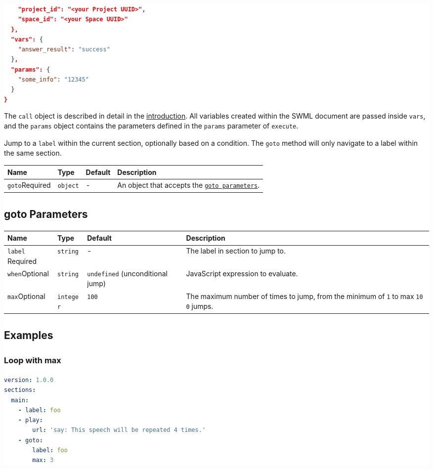 ```json
    "project_id": "<your Project UUID>",
    "space_id": "<your Space UUID>"
  },
  "vars": {
    "answer_result": "success"
  },
  "params": {
    "some_info": "12345"
  }
}
```

The `call` object is described in detail in the [introduction](/swml#the-call-object). All variables created
within the SWML document are passed inside `vars`, and the `params` object contains the parameters defined in the `params`
parameter of `execute`.


Jump to a `label` within the current section, optionally based on a condition.
The `goto` method will only navigate to a label within the same section.

| Name                                                 | Type     | Default | Description                                                       |
|:-----------------------------------------------------|:---------|:--------|:------------------------------------------------------------------|
| `goto`<span className="required-arg">Required</span> | `object` | -       | An object that accepts the [`goto parameters`](#goto-parameters). |


## **goto Parameters**

| Name                                                  | Type      | Default                          | Description                                                                      |
|:------------------------------------------------------|:----------|:---------------------------------|:---------------------------------------------------------------------------------|
| `label`<span className="required-arg">Required</span> | `string`  | -                                | The label in section to jump to.                                                 |
| `when`<span className="optional-arg">Optional</span>  | `string`  | `undefined` (unconditional jump) | JavaScript expression to evaluate.                                               |
| `max`<span className="optional-arg">Optional</span>   | `integer` | `100`                            | The maximum number of times to jump, from the minimum of `1` to max `100` jumps. |

## **Examples**

### Loop with max

```yaml andJson
version: 1.0.0
sections:
  main:
    - label: foo
    - play:
        url: 'say: This speech will be repeated 4 times.'
    - goto:
        label: foo
        max: 3
```
